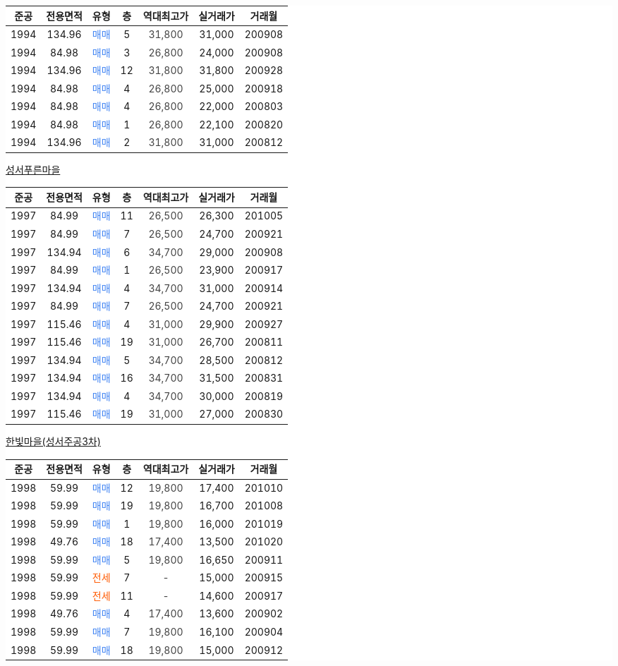 |준공|전용면적|유형|층|역대최고가|실거래가|거래월|
|:---:|:---:|:---:|:---:|:---:|:---:|:---:|
|1994|134.96|<span style="color:#4285f3">매매</span>|5|<span style="color:#444444">31,800</span>|31,000|200908|
|1994|84.98|<span style="color:#4285f3">매매</span>|3|<span style="color:#444444">26,800</span>|24,000|200908|
|1994|134.96|<span style="color:#4285f3">매매</span>|12|<span style="color:#444444">31,800</span>|31,800|200928|
|1994|84.98|<span style="color:#4285f3">매매</span>|4|<span style="color:#444444">26,800</span>|25,000|200918|
|1994|84.98|<span style="color:#4285f3">매매</span>|4|<span style="color:#444444">26,800</span>|22,000|200803|
|1994|84.98|<span style="color:#4285f3">매매</span>|1|<span style="color:#444444">26,800</span>|22,100|200820|
|1994|134.96|<span style="color:#4285f3">매매</span>|2|<span style="color:#444444">31,800</span>|31,000|200812|

[성서푸른마을](https://search.naver.com/search.naver?query=%EB%8C%80%EA%B5%AC%EA%B4%91%EC%97%AD%EC%8B%9C+%EB%8B%AC%EC%84%9C%EA%B5%AC+%EC%9D%B4%EA%B3%A1%EB%8F%99+%EC%84%B1%EC%84%9C%ED%91%B8%EB%A5%B8%EB%A7%88%EC%9D%84)

|준공|전용면적|유형|층|역대최고가|실거래가|거래월|
|:---:|:---:|:---:|:---:|:---:|:---:|:---:|
|1997|84.99|<span style="color:#4285f3">매매</span>|11|<span style="color:#444444">26,500</span>|26,300|201005|
|1997|84.99|<span style="color:#4285f3">매매</span>|7|<span style="color:#444444">26,500</span>|24,700|200921|
|1997|134.94|<span style="color:#4285f3">매매</span>|6|<span style="color:#444444">34,700</span>|29,000|200908|
|1997|84.99|<span style="color:#4285f3">매매</span>|1|<span style="color:#444444">26,500</span>|23,900|200917|
|1997|134.94|<span style="color:#4285f3">매매</span>|4|<span style="color:#444444">34,700</span>|31,000|200914|
|1997|84.99|<span style="color:#4285f3">매매</span>|7|<span style="color:#444444">26,500</span>|24,700|200921|
|1997|115.46|<span style="color:#4285f3">매매</span>|4|<span style="color:#444444">31,000</span>|29,900|200927|
|1997|115.46|<span style="color:#4285f3">매매</span>|19|<span style="color:#444444">31,000</span>|26,700|200811|
|1997|134.94|<span style="color:#4285f3">매매</span>|5|<span style="color:#444444">34,700</span>|28,500|200812|
|1997|134.94|<span style="color:#4285f3">매매</span>|16|<span style="color:#444444">34,700</span>|31,500|200831|
|1997|134.94|<span style="color:#4285f3">매매</span>|4|<span style="color:#444444">34,700</span>|30,000|200819|
|1997|115.46|<span style="color:#4285f3">매매</span>|19|<span style="color:#444444">31,000</span>|27,000|200830|

[한빛마을(성서주공3차)](https://search.naver.com/search.naver?query=%EB%8C%80%EA%B5%AC%EA%B4%91%EC%97%AD%EC%8B%9C+%EB%8B%AC%EC%84%9C%EA%B5%AC+%EC%9D%B4%EA%B3%A1%EB%8F%99+%ED%95%9C%EB%B9%9B%EB%A7%88%EC%9D%84%28%EC%84%B1%EC%84%9C%EC%A3%BC%EA%B3%B53%EC%B0%A8%29)

|준공|전용면적|유형|층|역대최고가|실거래가|거래월|
|:---:|:---:|:---:|:---:|:---:|:---:|:---:|
|1998|59.99|<span style="color:#4285f3">매매</span>|12|<span style="color:#444444">19,800</span>|17,400|201010|
|1998|59.99|<span style="color:#4285f3">매매</span>|19|<span style="color:#444444">19,800</span>|16,700|201008|
|1998|59.99|<span style="color:#4285f3">매매</span>|1|<span style="color:#444444">19,800</span>|16,000|201019|
|1998|49.76|<span style="color:#4285f3">매매</span>|18|<span style="color:#444444">17,400</span>|13,500|201020|
|1998|59.99|<span style="color:#4285f3">매매</span>|5|<span style="color:#444444">19,800</span>|16,650|200911|
|1998|59.99|<span style="color:#ff5a00">전세</span>|7|<span style="color:#444444">-</span>|15,000|200915|
|1998|59.99|<span style="color:#ff5a00">전세</span>|11|<span style="color:#444444">-</span>|14,600|200917|
|1998|49.76|<span style="color:#4285f3">매매</span>|4|<span style="color:#444444">17,400</span>|13,600|200902|
|1998|59.99|<span style="color:#4285f3">매매</span>|7|<span style="color:#444444">19,800</span>|16,100|200904|
|1998|59.99|<span style="color:#4285f3">매매</span>|18|<span style="color:#444444">19,800</span>|15,000|200912|